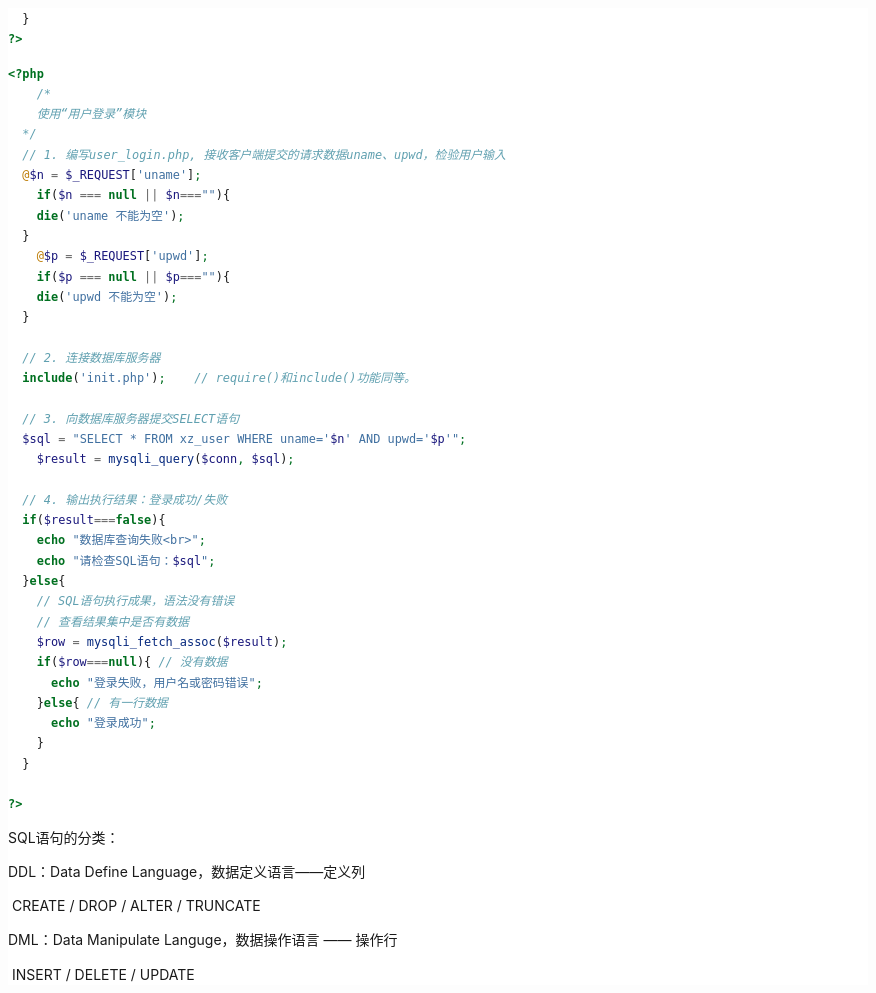 ```php
  }
?>
```

```php
<?php
	/*
  	使用“用户登录”模块
  */
  // 1. 编写user_login.php, 接收客户端提交的请求数据uname、upwd，检验用户输入
  @$n = $_REQUEST['uname'];
	if($n === null || $n===""){
    die('uname 不能为空');
  }
	@$p = $_REQUEST['upwd'];
	if($p === null || $p===""){
    die('upwd 不能为空');
  }
  
  // 2. 连接数据库服务器
  include('init.php');    // require()和include()功能同等。

  // 3. 向数据库服务器提交SELECT语句
  $sql = "SELECT * FROM xz_user WHERE uname='$n' AND upwd='$p'";
	$result = mysqli_query($conn, $sql);  

  // 4. 输出执行结果：登录成功/失败
  if($result===false){
    echo "数据库查询失败<br>";
    echo "请检查SQL语句：$sql";
  }else{
    // SQL语句执行成果，语法没有错误
    // 查看结果集中是否有数据
    $row = mysqli_fetch_assoc($result);
    if($row===null){ // 没有数据
      echo "登录失败，用户名或密码错误";
    }else{ // 有一行数据
      echo "登录成功";
    }
  }
  
?>
```

SQL语句的分类：

DDL：Data Define Language，数据定义语言——定义列

​			CREATE / DROP / ALTER / TRUNCATE

DML：Data Manipulate Languge，数据操作语言 —— 操作行

​			INSERT / DELETE / UPDATE
